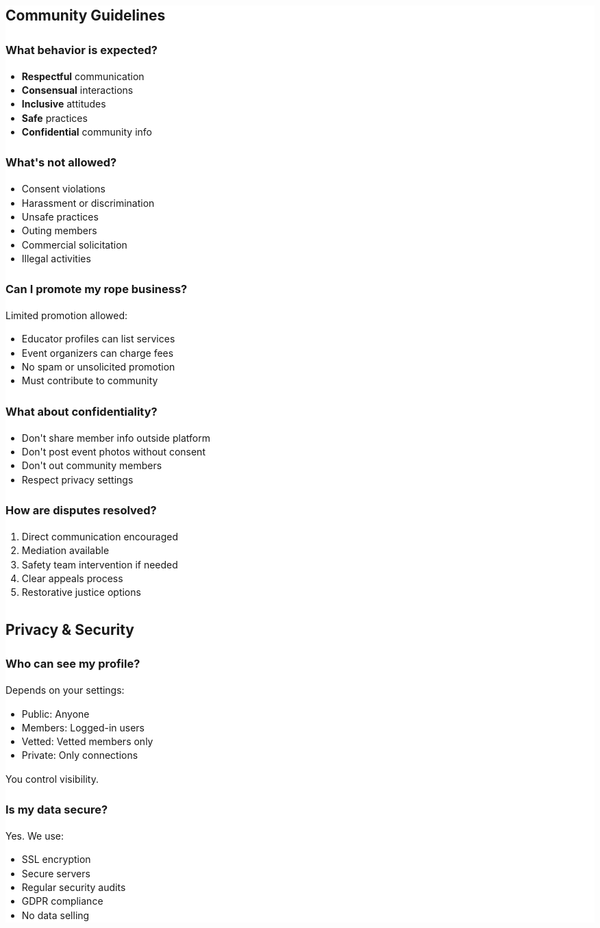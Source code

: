 ## Community Guidelines

### What behavior is expected?
- **Respectful** communication
- **Consensual** interactions
- **Inclusive** attitudes
- **Safe** practices
- **Confidential** community info

### What's not allowed?
- Consent violations
- Harassment or discrimination
- Unsafe practices
- Outing members
- Commercial solicitation
- Illegal activities

### Can I promote my rope business?
Limited promotion allowed:
- Educator profiles can list services
- Event organizers can charge fees
- No spam or unsolicited promotion
- Must contribute to community

### What about confidentiality?
- Don't share member info outside platform
- Don't post event photos without consent
- Don't out community members
- Respect privacy settings

### How are disputes resolved?
1. Direct communication encouraged
2. Mediation available
3. Safety team intervention if needed
4. Clear appeals process
5. Restorative justice options

## Privacy & Security

### Who can see my profile?
Depends on your settings:
- Public: Anyone
- Members: Logged-in users
- Vetted: Vetted members only
- Private: Only connections

You control visibility.

### Is my data secure?
Yes. We use:
- SSL encryption
- Secure servers
- Regular security audits
- GDPR compliance
- No data selling
